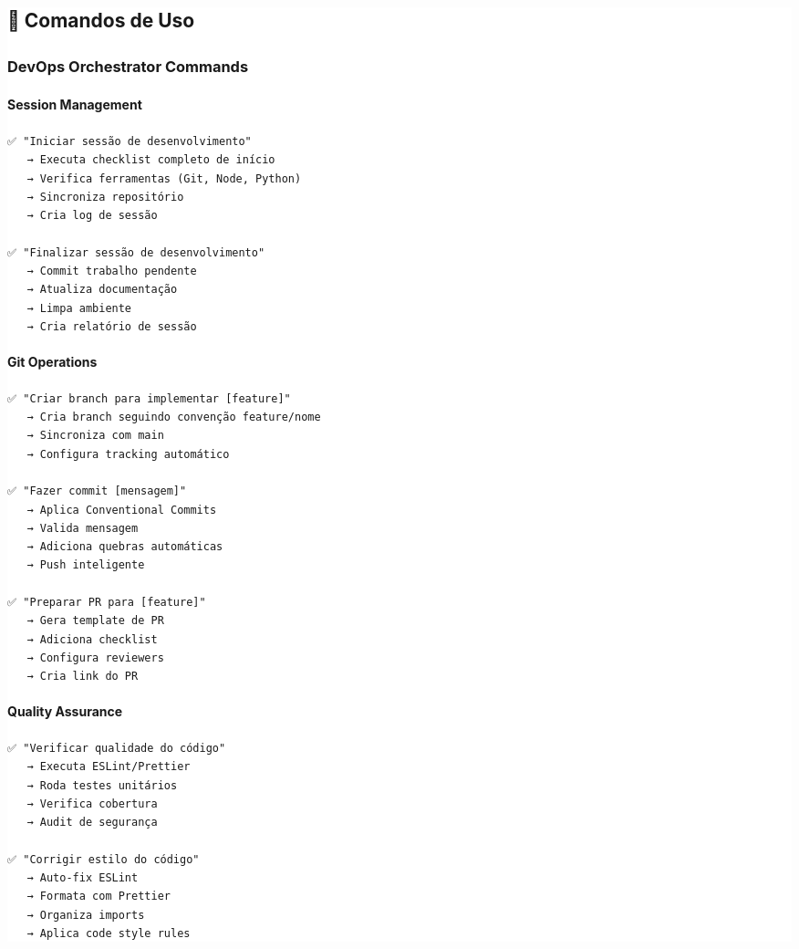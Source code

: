 
## 💬 **Comandos de Uso**

### **DevOps Orchestrator Commands**

#### **Session Management**
```
✅ "Iniciar sessão de desenvolvimento"
   → Executa checklist completo de início
   → Verifica ferramentas (Git, Node, Python)
   → Sincroniza repositório
   → Cria log de sessão

✅ "Finalizar sessão de desenvolvimento"  
   → Commit trabalho pendente
   → Atualiza documentação
   → Limpa ambiente
   → Cria relatório de sessão
```

#### **Git Operations**
```
✅ "Criar branch para implementar [feature]"
   → Cria branch seguindo convenção feature/nome
   → Sincroniza com main
   → Configura tracking automático

✅ "Fazer commit [mensagem]"
   → Aplica Conventional Commits
   → Valida mensagem
   → Adiciona quebras automáticas
   → Push inteligente

✅ "Preparar PR para [feature]"
   → Gera template de PR
   → Adiciona checklist
   → Configura reviewers
   → Cria link do PR
```

#### **Quality Assurance**
```
✅ "Verificar qualidade do código"
   → Executa ESLint/Prettier
   → Roda testes unitários
   → Verifica cobertura
   → Audit de segurança

✅ "Corrigir estilo do código"
   → Auto-fix ESLint
   → Formata com Prettier
   → Organiza imports
   → Aplica code style rules
```
